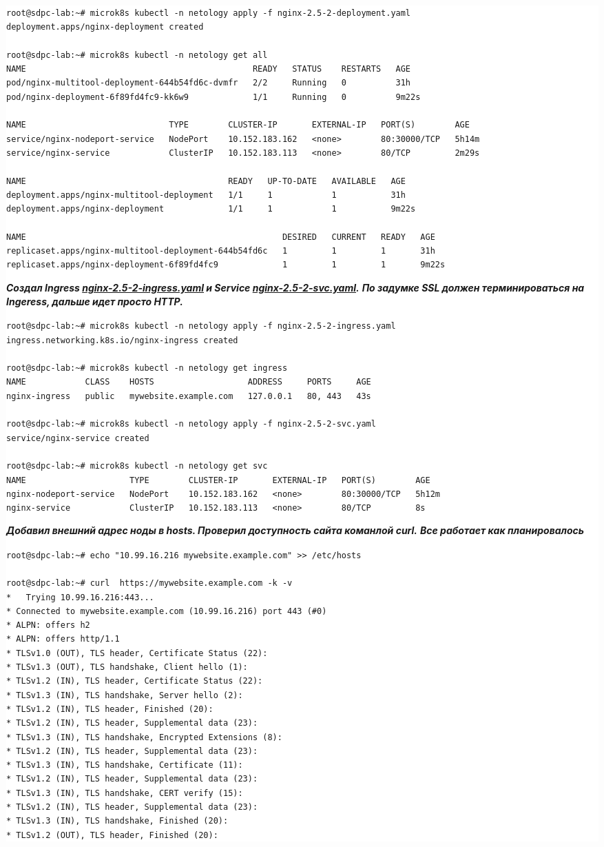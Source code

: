 ```
root@sdpc-lab:~# microk8s kubectl -n netology apply -f nginx-2.5-2-deployment.yaml
deployment.apps/nginx-deployment created

root@sdpc-lab:~# microk8s kubectl -n netology get all
NAME                                              READY   STATUS    RESTARTS   AGE
pod/nginx-multitool-deployment-644b54fd6c-dvmfr   2/2     Running   0          31h
pod/nginx-deployment-6f89fd4fc9-kk6w9             1/1     Running   0          9m22s

NAME                             TYPE        CLUSTER-IP       EXTERNAL-IP   PORT(S)        AGE
service/nginx-nodeport-service   NodePort    10.152.183.162   <none>        80:30000/TCP   5h14m
service/nginx-service            ClusterIP   10.152.183.113   <none>        80/TCP         2m29s

NAME                                         READY   UP-TO-DATE   AVAILABLE   AGE
deployment.apps/nginx-multitool-deployment   1/1     1            1           31h
deployment.apps/nginx-deployment             1/1     1            1           9m22s

NAME                                                    DESIRED   CURRENT   READY   AGE
replicaset.apps/nginx-multitool-deployment-644b54fd6c   1         1         1       31h
replicaset.apps/nginx-deployment-6f89fd4fc9             1         1         1       9m22s

```
***Создал Ingress [nginx-2.5-2-ingress.yaml](./files/nginx-2.5-2-ingress.yaml) и Service [nginx-2.5-2-svc.yaml](./files/nginx-2.5-2-svc.yaml).***
***По задумке SSL должен терминироваться на Ingeress, дальше идет просто HTTP.***
```
root@sdpc-lab:~# microk8s kubectl -n netology apply -f nginx-2.5-2-ingress.yaml
ingress.networking.k8s.io/nginx-ingress created

root@sdpc-lab:~# microk8s kubectl -n netology get ingress
NAME            CLASS    HOSTS                   ADDRESS     PORTS     AGE
nginx-ingress   public   mywebsite.example.com   127.0.0.1   80, 443   43s

root@sdpc-lab:~# microk8s kubectl -n netology apply -f nginx-2.5-2-svc.yaml
service/nginx-service created

root@sdpc-lab:~# microk8s kubectl -n netology get svc
NAME                     TYPE        CLUSTER-IP       EXTERNAL-IP   PORT(S)        AGE
nginx-nodeport-service   NodePort    10.152.183.162   <none>        80:30000/TCP   5h12m
nginx-service            ClusterIP   10.152.183.113   <none>        80/TCP         8s
```
***Добавил внешний адрес ноды в hosts. Проверил доступность сайта команлой curl.***
***Все работает как планировалось***
```
root@sdpc-lab:~# echo "10.99.16.216 mywebsite.example.com" >> /etc/hosts

root@sdpc-lab:~# curl  https://mywebsite.example.com -k -v
*   Trying 10.99.16.216:443...
* Connected to mywebsite.example.com (10.99.16.216) port 443 (#0)
* ALPN: offers h2
* ALPN: offers http/1.1
* TLSv1.0 (OUT), TLS header, Certificate Status (22):
* TLSv1.3 (OUT), TLS handshake, Client hello (1):
* TLSv1.2 (IN), TLS header, Certificate Status (22):
* TLSv1.3 (IN), TLS handshake, Server hello (2):
* TLSv1.2 (IN), TLS header, Finished (20):
* TLSv1.2 (IN), TLS header, Supplemental data (23):
* TLSv1.3 (IN), TLS handshake, Encrypted Extensions (8):
* TLSv1.2 (IN), TLS header, Supplemental data (23):
* TLSv1.3 (IN), TLS handshake, Certificate (11):
* TLSv1.2 (IN), TLS header, Supplemental data (23):
* TLSv1.3 (IN), TLS handshake, CERT verify (15):
* TLSv1.2 (IN), TLS header, Supplemental data (23):
* TLSv1.3 (IN), TLS handshake, Finished (20):
* TLSv1.2 (OUT), TLS header, Finished (20):
```